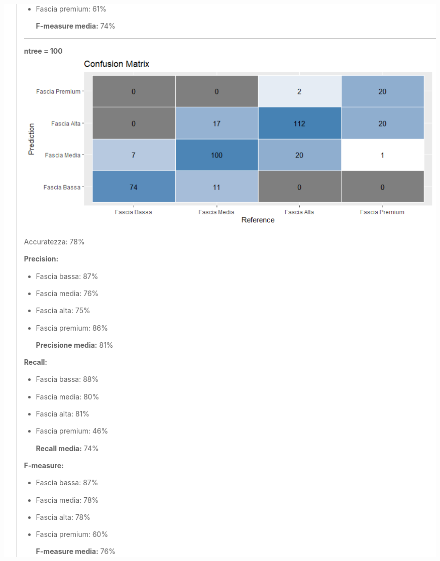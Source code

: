 > - Fascia premium: 61%
>
>   **F-measure media:** 74% 
> 
> ---
> **ntree = 100**
> ![conf_matrix2](images/c_mat_rf1.png)
> 
> Accuratezza: 78%
>  
> **Precision:**
>
> - Fascia bassa: 87%
> - Fascia media: 76%
> - Fascia alta: 75%
> - Fascia premium: 86%
>
>   **Precisione media:** 81%
> 
> **Recall:**
>  
> - Fascia bassa: 88%
> - Fascia media: 80%
> - Fascia alta: 81%
> - Fascia premium: 46%
>
>   **Recall media:** 74%
>
> **F-measure:**
> 
> - Fascia bassa: 87%
> - Fascia media: 78%
> - Fascia alta: 78%
> - Fascia premium: 60%
>
>   **F-measure media:** 76%
